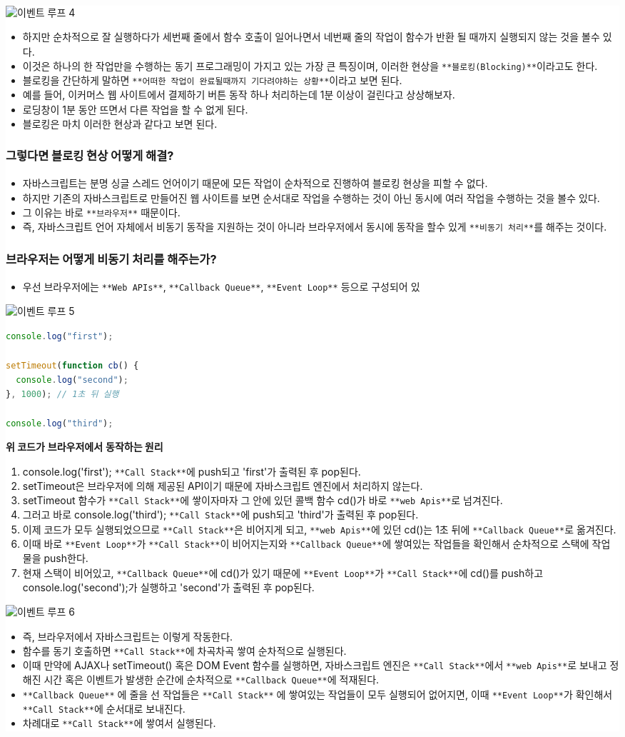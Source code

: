 ![이벤트 루프 4](https://user-images.githubusercontent.com/47416686/126345911-3e77437f-1ff4-4cb6-8b24-eaab411b0336.gif)

- 하지만 순차적으로 잘 실행하다가 세번째 줄에서 함수 호출이 일어나면서 네번째 줄의 작업이 함수가 반환 될 때까지 실행되지 않는 것을 볼수 있다.
- 이것은 하나의 한 작업만을 수행하는 동기 프로그래밍이 가지고 있는 가장 큰 특징이며, 이러한 현상을 `**블로킹(Blocking)**`이라고도 한다.
- 블로킹을 간단하게 말하면 `**어떠한 작업이 완료될때까지 기다려야하는 상황**`이라고 보면 된다.
- 예를 들어, 이커머스 웹 사이트에서 결제하기 버튼 동작 하나 처리하는데 1분 이상이 걸린다고 상상해보자.
- 로딩창이 1분 동안 뜨면서 다른 작업을 할 수 없게 된다.
- 블로킹은 마치 이러한 현상과 같다고 보면 된다.

### 그렇다면 블로킹 현상 어떻게 해결?

- 자바스크립트는 분명 싱글 스레드 언어이기 때문에 모든 작업이 순차적으로 진행하여 블로킹 현상을 피할 수 없다.
- 하지만 기존의 자바스크립트로 만들어진 웹 사이트를 보면 순서대로 작업을 수행하는 것이 아닌 동시에 여러 작업을 수행하는 것을 볼수 있다.
- 그 이유는 바로 `**브라우저**` 때문이다.
- 즉, 자바스크립트 언어 자체에서 비동기 동작을 지원하는 것이 아니라 브라우저에서 동시에 동작을 할수 있게 `**비동기 처리**`를 해주는 것이다.

### 브라우저는 어떻게 비동기 처리를 해주는가?

- 우선 브라우저에는 `**Web APIs**`, `**Callback Queue**`, `**Event Loop**` 등으로 구성되어 있

![이벤트 루프 5](https://user-images.githubusercontent.com/47416686/126345919-e7568b88-f094-4b06-8863-d0a1567f01d8.png)

```jsx
console.log("first");

setTimeout(function cb() {
  console.log("second");
}, 1000); // 1초 뒤 실행

console.log("third");
```

**위 코드가** **브라우저에서** **동작하는 원리**

1. console.log('first'); `**Call Stack**`에 push되고 'first'가 출력된 후 pop된다.
2. setTimeout은 브라우저에 의해 제공된 API이기 때문에 자바스크립트 엔진에서 처리하지 않는다.
3. setTimeout 함수가 `**Call Stack**`에 쌓이자마자 그 안에 있던 콜백 함수 cd()가 바로 `**web Apis**`로 넘겨진다.
4. 그러고 바로 console.log('third'); `**Call Stack**`에 push되고 'third'가 출력된 후 pop된다.
5. 이제 코드가 모두 실행되었으므로 `**Call Stack**`은 비어지게 되고, `**web Apis**`에 있던 cd()는 1초 뒤에 `**Callback Queue**`로 옮겨진다.
6. 이때 바로 `**Event Loop**`가 `**Call Stack**`이 비어지는지와 `**Callback Queue**`에 쌓여있는 작업들을 확인해서 순차적으로 스택에 작업물을 push한다.
7. 현재 스택이 비어있고, `**Callback Queue**`에 cd()가 있기 때문에 `**Event Loop**`가 `**Call Stack**`에 cd()를 push하고 console.log('second');가 실행하고 'second'가 출력된 후 pop된다.

![이벤트 루프 6](https://user-images.githubusercontent.com/47416686/126345921-6f782d68-ab40-43e2-8781-fd2a468bf9b7.gif)

- 즉, 브라우저에서 자바스크립트는 이렇게 작동한다.
- 함수를 동기 호출하면 `**Call Stack**`에 차곡차곡 쌓여 순차적으로 실행된다.
- 이때 만약에 AJAX나 setTimeout() 혹은 DOM Event 함수를 실행하면, 자바스크립트 엔진은 `**Call Stack**`에서 `**web Apis**`로 보내고 정해진 시간 혹은 이벤트가 발생한 순간에 순차적으로 `**Callback Queue**`에 적재된다.
- `**Callback Queue**` 에 줄을 선 작업들은 `**Call Stack**` 에 쌓여있는 작업들이 모두 실행되어 없어지면, 이때 `**Event Loop**`가 확인해서 `**Call Stack**`에 순서대로 보내진다.
- 차례대로 `**Call Stack**`에 쌓여서 실행된다.

